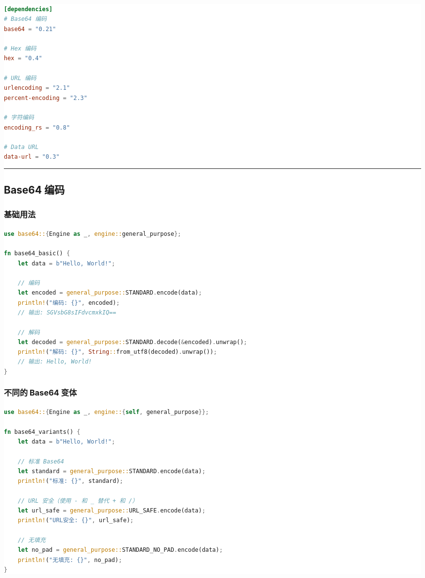 ```toml
[dependencies]
# Base64 编码
base64 = "0.21"

# Hex 编码
hex = "0.4"

# URL 编码
urlencoding = "2.1"
percent-encoding = "2.3"

# 字符编码
encoding_rs = "0.8"

# Data URL
data-url = "0.3"
```

---

## Base64 编码

### 基础用法

```rust
use base64::{Engine as _, engine::general_purpose};

fn base64_basic() {
    let data = b"Hello, World!";
    
    // 编码
    let encoded = general_purpose::STANDARD.encode(data);
    println!("编码: {}", encoded);
    // 输出: SGVsbG8sIFdvcmxkIQ==
    
    // 解码
    let decoded = general_purpose::STANDARD.decode(&encoded).unwrap();
    println!("解码: {}", String::from_utf8(decoded).unwrap());
    // 输出: Hello, World!
}
```

### 不同的 Base64 变体

```rust
use base64::{Engine as _, engine::{self, general_purpose}};

fn base64_variants() {
    let data = b"Hello, World!";
    
    // 标准 Base64
    let standard = general_purpose::STANDARD.encode(data);
    println!("标准: {}", standard);
    
    // URL 安全（使用 - 和 _ 替代 + 和 /）
    let url_safe = general_purpose::URL_SAFE.encode(data);
    println!("URL安全: {}", url_safe);
    
    // 无填充
    let no_pad = general_purpose::STANDARD_NO_PAD.encode(data);
    println!("无填充: {}", no_pad);
}
```
